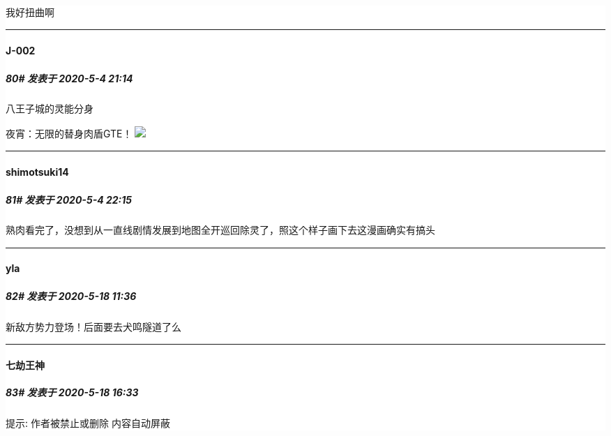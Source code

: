 
我好扭曲啊







-----

####  J-002  
##### 80#       发表于 2020-5-4 21:14




八王子城的灵能分身

夜宵：无限的替身肉盾GTE！
<img src="https://static.saraba1st.com/image/smiley/face2017/066.png" referrerpolicy="no-referrer">







-----

####  shimotsuki14  
##### 81#       发表于 2020-5-4 22:15




熟肉看完了，没想到从一直线剧情发展到地图全开巡回除灵了，照这个样子画下去这漫画确实有搞头







-----

####  yla  
##### 82#       发表于 2020-5-18 11:36




新敌方势力登场！后面要去犬鸣隧道了么







-----

####  七劫王神  
##### 83#       发表于 2020-5-18 16:33

提示: 作者被禁止或删除 内容自动屏蔽



